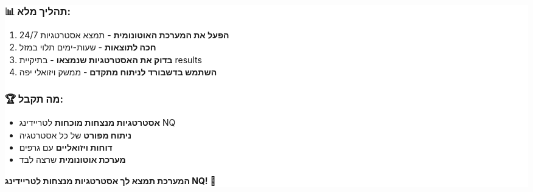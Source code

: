 ### 📊 תהליך מלא:
1. **הפעל את המערכת האוטונומית** - תמצא אסטרטגיות 24/7
2. **חכה לתוצאות** - שעות-ימים תלוי במזל
3. **בדוק את האסטרטגיות שנמצאו** - בתיקיית results
4. **השתמש בדשבורד לניתוח מתקדם** - ממשק ויזואלי יפה

### 🏆 מה תקבל:
- **אסטרטגיות מנצחות מוכחות** לטריידינג NQ
- **ניתוח מפורט** של כל אסטרטגיה
- **דוחות ויזואליים** עם גרפים
- **מערכת אוטונומית** שרצה לבד

**המערכת תמצא לך אסטרטגיות מנצחות לטריידינג NQ!** 🚀 